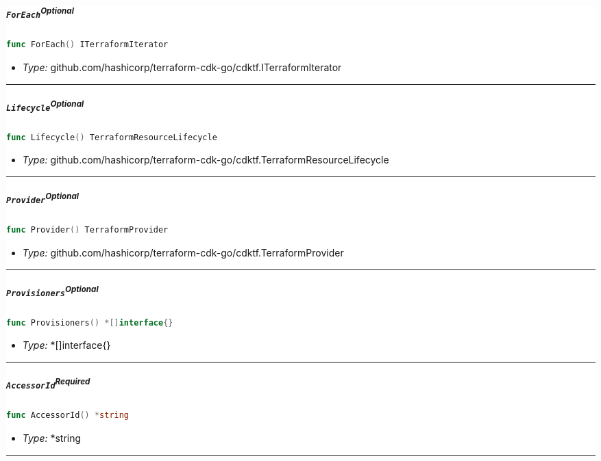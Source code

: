 
##### `ForEach`<sup>Optional</sup> <a name="ForEach" id="@cdktf/provider-nomad.aclToken.AclToken.property.forEach"></a>

```go
func ForEach() ITerraformIterator
```

- *Type:* github.com/hashicorp/terraform-cdk-go/cdktf.ITerraformIterator

---

##### `Lifecycle`<sup>Optional</sup> <a name="Lifecycle" id="@cdktf/provider-nomad.aclToken.AclToken.property.lifecycle"></a>

```go
func Lifecycle() TerraformResourceLifecycle
```

- *Type:* github.com/hashicorp/terraform-cdk-go/cdktf.TerraformResourceLifecycle

---

##### `Provider`<sup>Optional</sup> <a name="Provider" id="@cdktf/provider-nomad.aclToken.AclToken.property.provider"></a>

```go
func Provider() TerraformProvider
```

- *Type:* github.com/hashicorp/terraform-cdk-go/cdktf.TerraformProvider

---

##### `Provisioners`<sup>Optional</sup> <a name="Provisioners" id="@cdktf/provider-nomad.aclToken.AclToken.property.provisioners"></a>

```go
func Provisioners() *[]interface{}
```

- *Type:* *[]interface{}

---

##### `AccessorId`<sup>Required</sup> <a name="AccessorId" id="@cdktf/provider-nomad.aclToken.AclToken.property.accessorId"></a>

```go
func AccessorId() *string
```

- *Type:* *string

---
